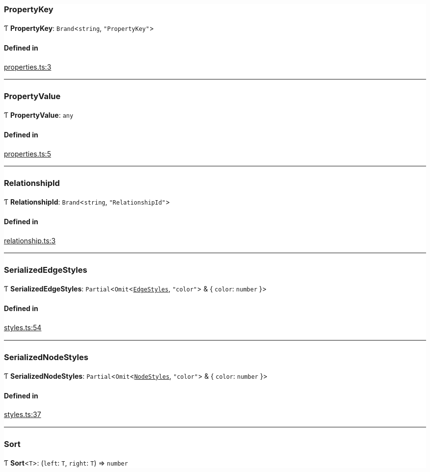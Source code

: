### PropertyKey

Ƭ **PropertyKey**: `Brand`<`string`, ``"PropertyKey"``\>

#### Defined in

[properties.ts:3](https://bitbucket.org/kineviz/graphxr-api/src/019f384/src/properties.ts#lines-3)

___

### PropertyValue

Ƭ **PropertyValue**: `any`

#### Defined in

[properties.ts:5](https://bitbucket.org/kineviz/graphxr-api/src/019f384/src/properties.ts#lines-5)

___

### RelationshipId

Ƭ **RelationshipId**: `Brand`<`string`, ``"RelationshipId"``\>

#### Defined in

[relationship.ts:3](https://bitbucket.org/kineviz/graphxr-api/src/019f384/src/relationship.ts#lines-3)

___

### SerializedEdgeStyles

Ƭ **SerializedEdgeStyles**: `Partial`<`Omit`<[`EdgeStyles`](modules.md#edgestyles), ``"color"``\> & { `color`: `number`  }\>

#### Defined in

[styles.ts:54](https://bitbucket.org/kineviz/graphxr-api/src/019f384/src/styles.ts#lines-54)

___

### SerializedNodeStyles

Ƭ **SerializedNodeStyles**: `Partial`<`Omit`<[`NodeStyles`](modules.md#nodestyles), ``"color"``\> & { `color`: `number`  }\>

#### Defined in

[styles.ts:37](https://bitbucket.org/kineviz/graphxr-api/src/019f384/src/styles.ts#lines-37)

___

### Sort

Ƭ **Sort**<`T`\>: (`left`: `T`, `right`: `T`) => `number`
